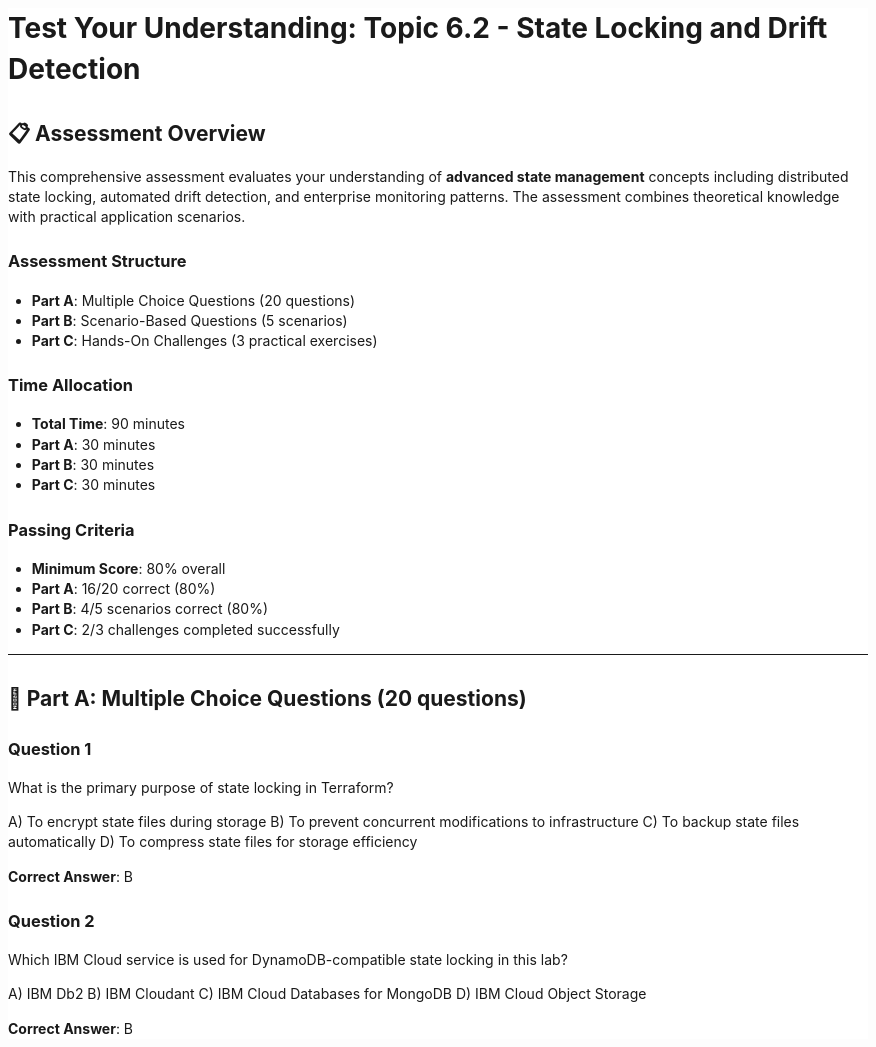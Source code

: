 # Test Your Understanding: Topic 6.2 - State Locking and Drift Detection

## 📋 **Assessment Overview**

This comprehensive assessment evaluates your understanding of **advanced state management** concepts including distributed state locking, automated drift detection, and enterprise monitoring patterns. The assessment combines theoretical knowledge with practical application scenarios.

### **Assessment Structure**
- **Part A**: Multiple Choice Questions (20 questions)
- **Part B**: Scenario-Based Questions (5 scenarios)
- **Part C**: Hands-On Challenges (3 practical exercises)

### **Time Allocation**
- **Total Time**: 90 minutes
- **Part A**: 30 minutes
- **Part B**: 30 minutes
- **Part C**: 30 minutes

### **Passing Criteria**
- **Minimum Score**: 80% overall
- **Part A**: 16/20 correct (80%)
- **Part B**: 4/5 scenarios correct (80%)
- **Part C**: 2/3 challenges completed successfully

---

## 📝 **Part A: Multiple Choice Questions (20 questions)**

### **Question 1**
What is the primary purpose of state locking in Terraform?

A) To encrypt state files during storage
B) To prevent concurrent modifications to infrastructure
C) To backup state files automatically
D) To compress state files for storage efficiency

**Correct Answer**: B

### **Question 2**
Which IBM Cloud service is used for DynamoDB-compatible state locking in this lab?

A) IBM Db2
B) IBM Cloudant
C) IBM Cloud Databases for MongoDB
D) IBM Cloud Object Storage

**Correct Answer**: B
